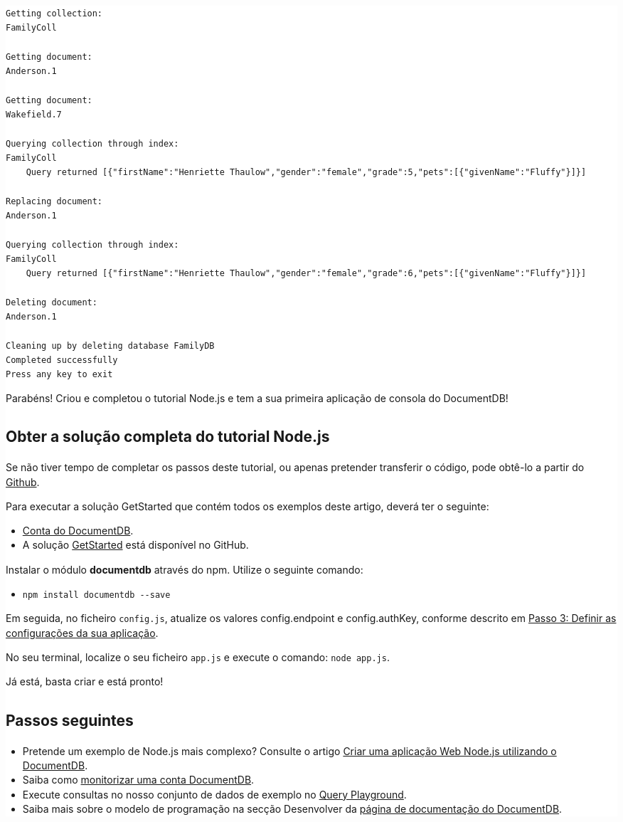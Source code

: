     Getting collection:
    FamilyColl

    Getting document:
    Anderson.1

    Getting document:
    Wakefield.7

    Querying collection through index:
    FamilyColl
        Query returned [{"firstName":"Henriette Thaulow","gender":"female","grade":5,"pets":[{"givenName":"Fluffy"}]}]

    Replacing document:
    Anderson.1

    Querying collection through index:
    FamilyColl
        Query returned [{"firstName":"Henriette Thaulow","gender":"female","grade":6,"pets":[{"givenName":"Fluffy"}]}]

    Deleting document:
    Anderson.1

    Cleaning up by deleting database FamilyDB
    Completed successfully
    Press any key to exit

Parabéns! Criou e completou o tutorial Node.js e tem a sua primeira aplicação de consola do DocumentDB!

## <a name="a-idgetsolutionaget-the-complete-nodejs-tutorial-solution"></a><a id="GetSolution"></a>Obter a solução completa do tutorial Node.js
Se não tiver tempo de completar os passos deste tutorial, ou apenas pretender transferir o código, pode obtê-lo a partir do [Github](https://github.com/Azure-Samples/documentdb-node-getting-started).

Para executar a solução GetStarted que contém todos os exemplos deste artigo, deverá ter o seguinte:

* [Conta do DocumentDB][documentdb-create-account].
* A solução [GetStarted](https://github.com/Azure-Samples/documentdb-node-getting-started) está disponível no GitHub.

Instalar o módulo **documentdb** através do npm. Utilize o seguinte comando:

* ```npm install documentdb --save```

Em seguida, no ficheiro ```config.js```, atualize os valores config.endpoint e config.authKey, conforme descrito em [Passo 3: Definir as configurações da sua aplicação](#Config). 

No seu terminal, localize o seu ficheiro ```app.js``` e execute o comando: ```node app.js```.

Já está, basta criar e está pronto! 

## <a name="next-steps"></a>Passos seguintes
* Pretende um exemplo de Node.js mais complexo? Consulte o artigo [Criar uma aplicação Web Node.js utilizando o DocumentDB](documentdb-nodejs-application.md).
* Saiba como [monitorizar uma conta DocumentDB](documentdb-monitor-accounts.md).
* Execute consultas no nosso conjunto de dados de exemplo no [Query Playground](https://www.documentdb.com/sql/demo).
* Saiba mais sobre o modelo de programação na secção Desenvolver da [página de documentação do DocumentDB](https://azure.microsoft.com/documentation/services/documentdb/).

[documentdb-create-account]: documentdb-create-account.md
[keys]: media/documentdb-nodejs-get-started/node-js-tutorial-keys.png


